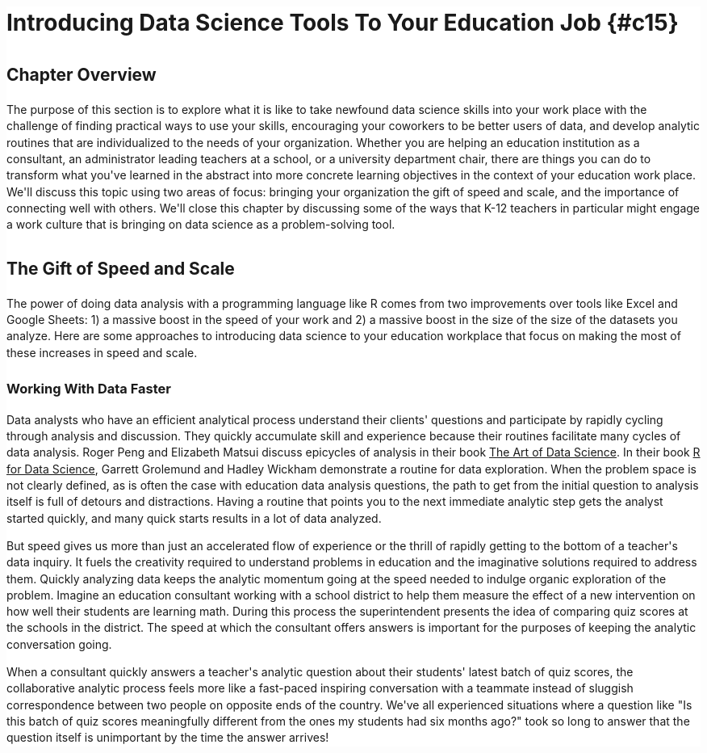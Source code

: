 # Introducing Data Science Tools To Your Education Job {#c15}

## Chapter Overview

The purpose of this section is to explore what it is like to take newfound data science skills into your work place with the challenge of finding practical ways to use your skills, encouraging your coworkers to be better users of data, and develop analytic routines that are individualized to the needs of your organization. Whether you are helping an education institution as a consultant, an administrator leading teachers at a school, or a university department chair, there are things you can do to transform what you've learned in the abstract into more concrete learning objectives in the context of your education work place. We'll discuss this topic using two areas of focus: bringing your organization the gift of speed and scale, and the importance of connecting well with others. We'll close this chapter by discussing some of the ways that K-12 teachers in particular might engage a work culture that is bringing on data science as a problem-solving tool. 

## The Gift of Speed and Scale

The power of doing data analysis with a programming language like R comes from two improvements over tools like Excel and Google Sheets: 1) a massive boost in the speed of your work and 2) a massive boost in the size of the size of the datasets you analyze. Here are some approaches to introducing data science to your education workplace that focus on making the most of these increases in speed and scale. 

### Working With Data Faster

Data analysts who have an efficient analytical process understand their clients' questions and participate by rapidly cycling through analysis and discussion. They quickly accumulate skill and experience because their routines facilitate many cycles of data analysis. Roger Peng and Elizabeth Matsui discuss epicycles of analysis in their book [The Art of Data Science](https://bookdown.org/rdpeng/artofdatascience/epicycles-of-analysis.html). In their book [R for Data Science](https://r4ds.had.co.nz/explore-intro.html), Garrett Grolemund and Hadley Wickham demonstrate a routine for data exploration. When the problem space is not clearly defined, as is often the case with education data analysis questions, the path to get from the initial question to analysis itself is full of detours and distractions. Having a routine that points you to the next immediate analytic step gets the analyst started quickly, and many quick starts results in a lot of data analyzed.

But speed gives us more than just an accelerated flow of experience or the thrill of rapidly getting to the bottom of a teacher's data inquiry. It fuels the creativity required to understand problems in education and the imaginative solutions required to address them. Quickly analyzing data keeps the analytic momentum going at the speed needed to indulge organic exploration of the problem. Imagine an education consultant working with a school district to help them measure the effect of a new intervention on how well their students are learning math. During this process the superintendent presents the idea of comparing quiz scores at the schools in the district. The speed at which the consultant offers answers is important for the purposes of keeping the analytic conversation going. 

When a consultant quickly answers a teacher's analytic question about their students' latest batch of quiz scores, the collaborative analytic process feels more like a fast-paced inspiring conversation with a teammate instead of sluggish correspondence between two people on opposite ends of the country. We've all experienced situations where a question like "Is this batch of quiz scores meaningfully different from the ones my students had six months ago?" took so long to answer that the question itself is unimportant by the time the answer arrives! 
